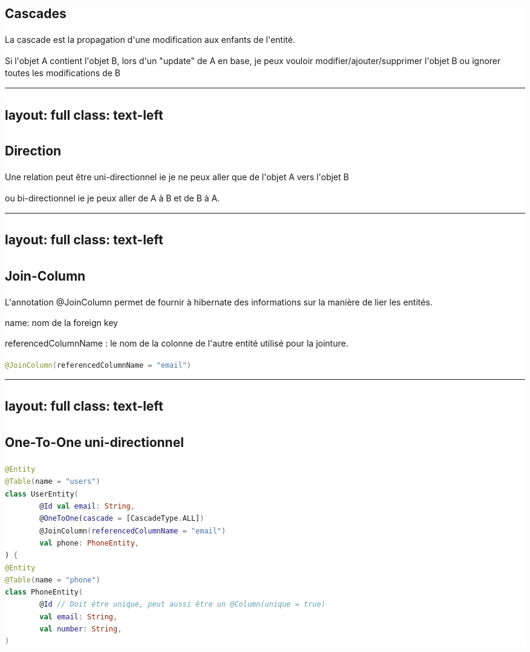 ## Cascades

La cascade est la propagation d'une modification aux enfants de l'entité.

Si l'objet A contient l'objet B,
lors d'un "update" de A en base, je peux vouloir
modifier/ajouter/supprimer l'objet B ou ignorer toutes les modifications de B

---
layout: full
class: text-left
---

## Direction

Une relation peut être uni-directionnel ie je ne peux aller que de l'objet A vers l'objet B

ou bi-directionnel ie je peux aller de A à B et de B à A.

---
layout: full
class: text-left
---

## Join-Column

L'annotation @JoinColumn permet de fournir à hibernate des informations sur la manière de lier les entités.

name: nom de la foreign key

referencedColumnName : le nom de la colonne de l'autre entité utilisé pour la jointure.

```kotlin
@JoinColumn(referencedColumnName = "email")
```

---
layout: full
class: text-left
---

## One-To-One uni-directionnel

```kotlin
@Entity
@Table(name = "users")
class UserEntity(
        @Id val email: String,
        @OneToOne(cascade = [CascadeType.ALL])
        @JoinColumn(referencedColumnName = "email")
        val phone: PhoneEntity,
) {
@Entity
@Table(name = "phone")
class PhoneEntity(
        @Id // Doit être unique, peut aussi être un @Column(unique = true)
        val email: String,
        val number: String,
)
```

